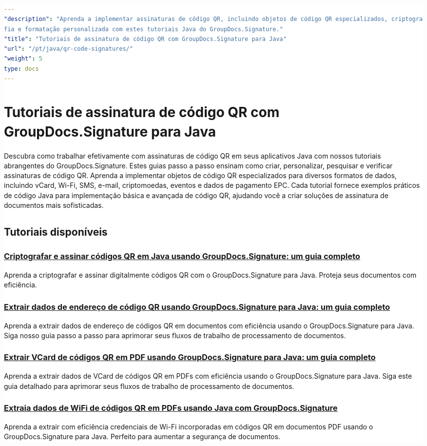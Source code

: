 ```yaml
---
"description": "Aprenda a implementar assinaturas de código QR, incluindo objetos de código QR especializados, criptografia e formatação personalizada com estes tutoriais Java do GroupDocs.Signature."
"title": "Tutoriais de assinatura de código QR com GroupDocs.Signature para Java"
"url": "/pt/java/qr-code-signatures/"
"weight": 5
type: docs
---
```

# Tutoriais de assinatura de código QR com GroupDocs.Signature para Java

Descubra como trabalhar efetivamente com assinaturas de código QR em seus aplicativos Java com nossos tutoriais abrangentes do GroupDocs.Signature. Estes guias passo a passo ensinam como criar, personalizar, pesquisar e verificar assinaturas de código QR. Aprenda a implementar objetos de código QR especializados para diversos formatos de dados, incluindo vCard, Wi-Fi, SMS, e-mail, criptomoedas, eventos e dados de pagamento EPC. Cada tutorial fornece exemplos práticos de código Java para implementação básica e avançada de código QR, ajudando você a criar soluções de assinatura de documentos mais sofisticadas.

## Tutoriais disponíveis

### [Criptografar e assinar códigos QR em Java usando GroupDocs.Signature: um guia completo](./encrypt-sign-qr-codes-groupdocs-java/)
Aprenda a criptografar e assinar digitalmente códigos QR com o GroupDocs.Signature para Java. Proteja seus documentos com eficiência.

### [Extrair dados de endereço de código QR usando GroupDocs.Signature para Java: um guia completo](./extract-qr-code-address-data-groupdocs-signature-java/)
Aprenda a extrair dados de endereço de códigos QR em documentos com eficiência usando o GroupDocs.Signature para Java. Siga nosso guia passo a passo para aprimorar seus fluxos de trabalho de processamento de documentos.

### [Extrair VCard de códigos QR em PDF usando GroupDocs.Signature para Java: um guia completo](./extract-vcard-pdf-qr-codes-groupdocs-signature-java/)
Aprenda a extrair dados de VCard de códigos QR em PDFs com eficiência usando o GroupDocs.Signature para Java. Siga este guia detalhado para aprimorar seus fluxos de trabalho de processamento de documentos.

### [Extraia dados de WiFi de códigos QR em PDFs usando Java com GroupDocs.Signature](./qr-code-wifi-data-extraction-java-groupdocs-signature/)
Aprenda a extrair com eficiência credenciais de Wi-Fi incorporadas em códigos QR em documentos PDF usando o GroupDocs.Signature para Java. Perfeito para aumentar a segurança de documentos.
